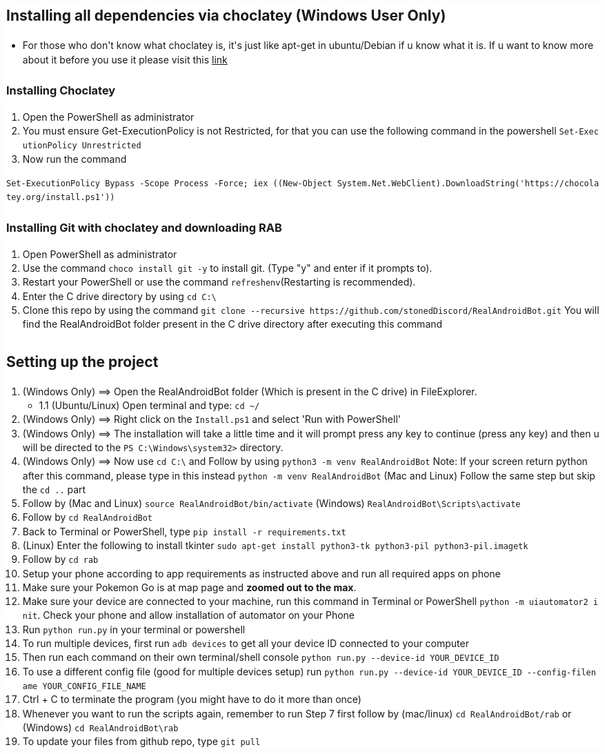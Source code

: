 
## Installing all dependencies via choclatey (Windows User Only)
- For those who don't know what choclatey is, it's just like apt-get in ubuntu/Debian if u know what it is. If u want to know more about it before you use it please visit this [link](https://chocolatey.org/) 
### Installing Choclatey
1. Open the PowerShell as administrator
2. You must ensure Get-ExecutionPolicy is not Restricted, for that you can use the following command in the powershell
   ```Set-ExecutionPolicy Unrestricted```
3. Now run the command
```
Set-ExecutionPolicy Bypass -Scope Process -Force; iex ((New-Object System.Net.WebClient).DownloadString('https://chocolatey.org/install.ps1')) 
```

### Installing Git with choclatey and downloading RAB
1. Open PowerShell as administrator
2. Use the command ```choco install git -y``` to install git. (Type "y" and enter if it prompts to).
3. Restart your PowerShell or use the command `refreshenv`(Restarting is recommended).  
4. Enter the C drive directory by using ```cd C:\```
5. Clone this repo by using the command ```git clone --recursive https://github.com/stonedDiscord/RealAndroidBot.git```
You will find the RealAndroidBot folder present in the C drive directory after executing this command 

## Setting up the project
1. (Windows Only) ==> Open the RealAndroidBot folder (Which is present in the C drive) in FileExplorer.
   - 1.1 (Ubuntu/Linux) Open terminal and type: `cd ~/`
2. (Windows Only) ==> Right click on the `Install.ps1` and select 'Run with PowerShell'
3. (Windows Only) ==> The installation will take a little time and it will prompt press any key to continue (press any key) and then u will be directed to the `PS C:\Windows\system32>` directory.
4. (Windows Only) ==> Now use `cd C:\` and Follow by using `python3 -m venv RealAndroidBot`
Note: If your screen return python after this command, please type in this instead `python -m venv RealAndroidBot` 
(Mac and Linux) Follow the same step but skip the `cd ..` part
5. Follow by (Mac and Linux) `source RealAndroidBot/bin/activate` (Windows) `RealAndroidBot\Scripts\activate`
6. Follow by `cd RealAndroidBot`
7. Back to Terminal or PowerShell, type `pip install -r requirements.txt`
8. (Linux) Enter the following to install tkinter `sudo apt-get install python3-tk python3-pil python3-pil.imagetk`
9. Follow by `cd rab`
10. Setup your phone according to app requirements as instructed above and run all required apps on phone
11. Make sure your Pokemon Go is at map page and **zoomed out to the max**.
12. Make sure your device are connected to your machine, run this command in Terminal or PowerShell `python -m uiautomator2 init`. Check your phone and allow installation of automator on your Phone
13. Run `python run.py` in your terminal or powershell
14. To run multiple devices, first run `adb devices` to get all your device ID connected to your computer
15. Then run each command on their own terminal/shell console
    `python run.py --device-id YOUR_DEVICE_ID`
16. To use a different config file (good for multiple devices setup) run
    `python run.py --device-id YOUR_DEVICE_ID --config-filename YOUR_CONFIG_FILE_NAME`
17. Ctrl + C to terminate the program (you might have to do it more than once)
18. Whenever you want to run the scripts again, remember to run Step 7 first follow by (mac/linux) `cd RealAndroidBot/rab` or (Windows) `cd RealAndroidBot\rab`
19. To update your files from github repo, type `git pull`

```